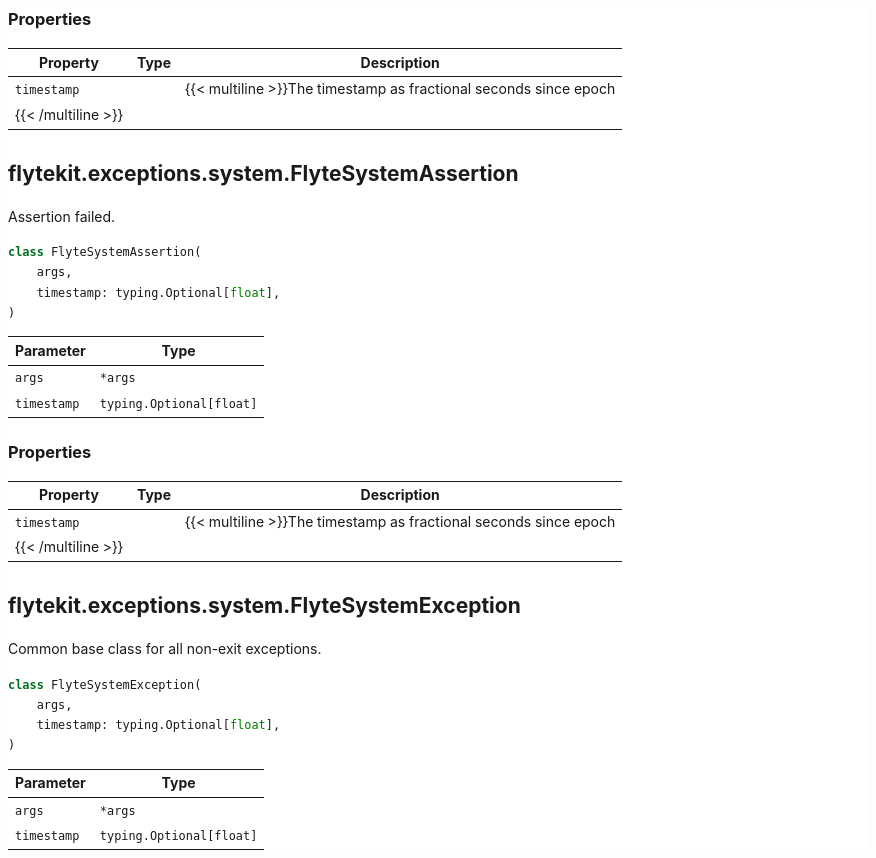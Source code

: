 ### Properties

| Property | Type | Description |
|-|-|-|
| `timestamp` |  | {{< multiline >}}The timestamp as fractional seconds since epoch
{{< /multiline >}} |

## flytekit.exceptions.system.FlyteSystemAssertion

Assertion failed.


```python
class FlyteSystemAssertion(
    args,
    timestamp: typing.Optional[float],
)
```
| Parameter | Type |
|-|-|
| `args` | ``*args`` |
| `timestamp` | `typing.Optional[float]` |

### Properties

| Property | Type | Description |
|-|-|-|
| `timestamp` |  | {{< multiline >}}The timestamp as fractional seconds since epoch
{{< /multiline >}} |

## flytekit.exceptions.system.FlyteSystemException

Common base class for all non-exit exceptions.


```python
class FlyteSystemException(
    args,
    timestamp: typing.Optional[float],
)
```
| Parameter | Type |
|-|-|
| `args` | ``*args`` |
| `timestamp` | `typing.Optional[float]` |
